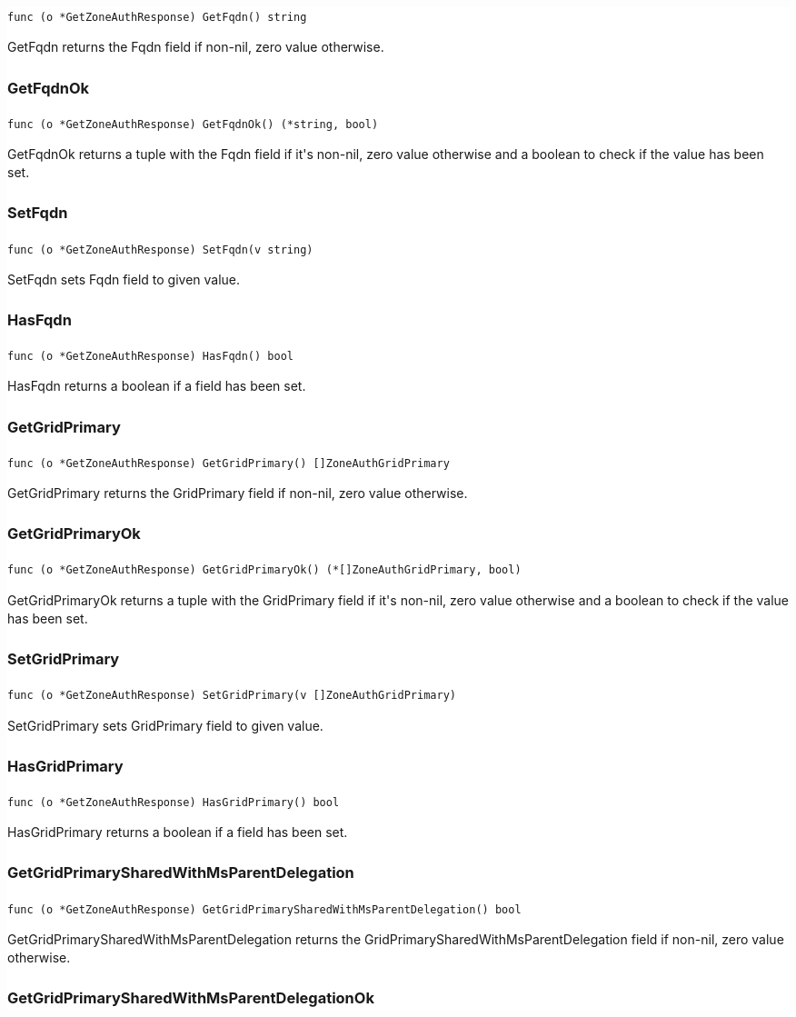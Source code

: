`func (o *GetZoneAuthResponse) GetFqdn() string`

GetFqdn returns the Fqdn field if non-nil, zero value otherwise.

### GetFqdnOk

`func (o *GetZoneAuthResponse) GetFqdnOk() (*string, bool)`

GetFqdnOk returns a tuple with the Fqdn field if it's non-nil, zero value otherwise
and a boolean to check if the value has been set.

### SetFqdn

`func (o *GetZoneAuthResponse) SetFqdn(v string)`

SetFqdn sets Fqdn field to given value.

### HasFqdn

`func (o *GetZoneAuthResponse) HasFqdn() bool`

HasFqdn returns a boolean if a field has been set.

### GetGridPrimary

`func (o *GetZoneAuthResponse) GetGridPrimary() []ZoneAuthGridPrimary`

GetGridPrimary returns the GridPrimary field if non-nil, zero value otherwise.

### GetGridPrimaryOk

`func (o *GetZoneAuthResponse) GetGridPrimaryOk() (*[]ZoneAuthGridPrimary, bool)`

GetGridPrimaryOk returns a tuple with the GridPrimary field if it's non-nil, zero value otherwise
and a boolean to check if the value has been set.

### SetGridPrimary

`func (o *GetZoneAuthResponse) SetGridPrimary(v []ZoneAuthGridPrimary)`

SetGridPrimary sets GridPrimary field to given value.

### HasGridPrimary

`func (o *GetZoneAuthResponse) HasGridPrimary() bool`

HasGridPrimary returns a boolean if a field has been set.

### GetGridPrimarySharedWithMsParentDelegation

`func (o *GetZoneAuthResponse) GetGridPrimarySharedWithMsParentDelegation() bool`

GetGridPrimarySharedWithMsParentDelegation returns the GridPrimarySharedWithMsParentDelegation field if non-nil, zero value otherwise.

### GetGridPrimarySharedWithMsParentDelegationOk
